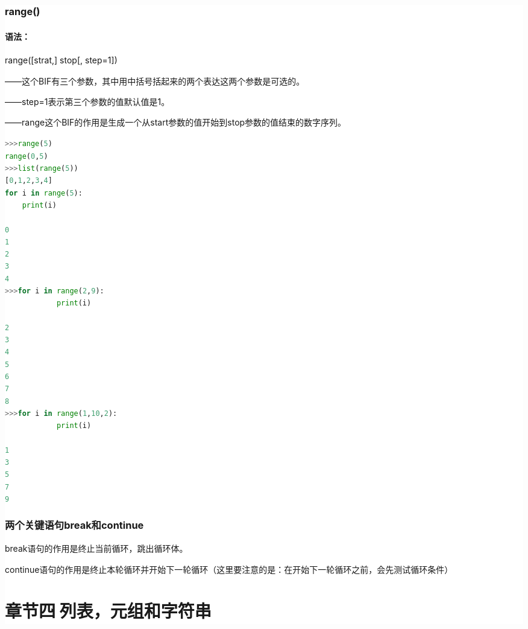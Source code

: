 ### range()

#### 语法：

range([strat,] stop[, step=1])

——这个BIF有三个参数，其中用中括号括起来的两个表达这两个参数是可选的。

——step=1表示第三个参数的值默认值是1。

——range这个BIF的作用是生成一个从start参数的值开始到stop参数的值结束的数字序列。

```python
>>>range(5)
range(0,5)
>>>list(range(5))
[0,1,2,3,4]
for i in range(5):
  	print(i)
    
0
1
2
3
4
>>>for i in range(2,9):
  			print(i)
    
2
3
4
5
6
7
8
>>>for i in range(1,10,2):
  			print(i)
    
1
3
5
7
9

```

### 两个关键语句break和continue

break语句的作用是终止当前循环，跳出循环体。

continue语句的作用是终止本轮循环并开始下一轮循环（这里要注意的是：在开始下一轮循环之前，会先测试循环条件）

# 章节四  列表，元组和字符串
